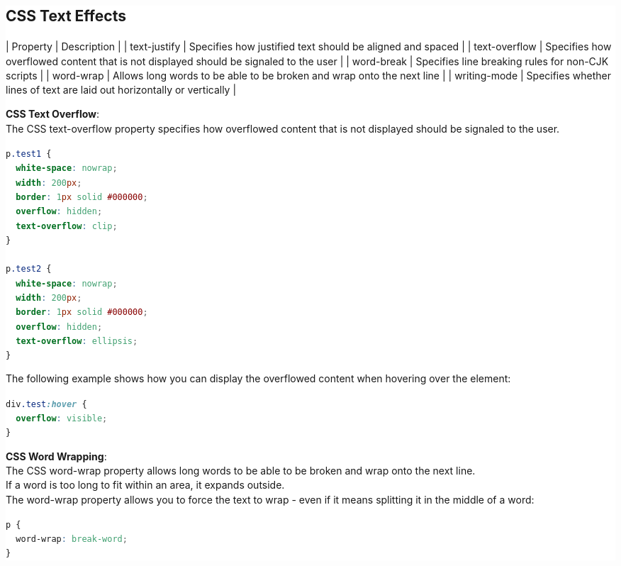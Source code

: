 ## CSS Text Effects

| Property | Description |
| text-justify | Specifies how justified text should be aligned and spaced |
| text-overflow | Specifies how overflowed content that is not displayed should be signaled to the user |
| word-break | Specifies line breaking rules for non-CJK scripts |
| word-wrap | Allows long words to be able to be broken and wrap onto the next line |
| writing-mode | Specifies whether lines of text are laid out horizontally or vertically |

**CSS Text Overflow**:  
The CSS text-overflow property specifies how overflowed content that is not displayed should be signaled to the user.

```css
p.test1 {
  white-space: nowrap;
  width: 200px;
  border: 1px solid #000000;
  overflow: hidden;
  text-overflow: clip;
}

p.test2 {
  white-space: nowrap;
  width: 200px;
  border: 1px solid #000000;
  overflow: hidden;
  text-overflow: ellipsis;
}
```

The following example shows how you can display the overflowed content when hovering over the element:

```css
div.test:hover {
  overflow: visible;
}
```

**CSS Word Wrapping**:  
The CSS word-wrap property allows long words to be able to be broken and wrap onto the next line.  
If a word is too long to fit within an area, it expands outside.  
The word-wrap property allows you to force the text to wrap - even if it means splitting it in the middle of a word:

```css
p {
  word-wrap: break-word;
}
```
